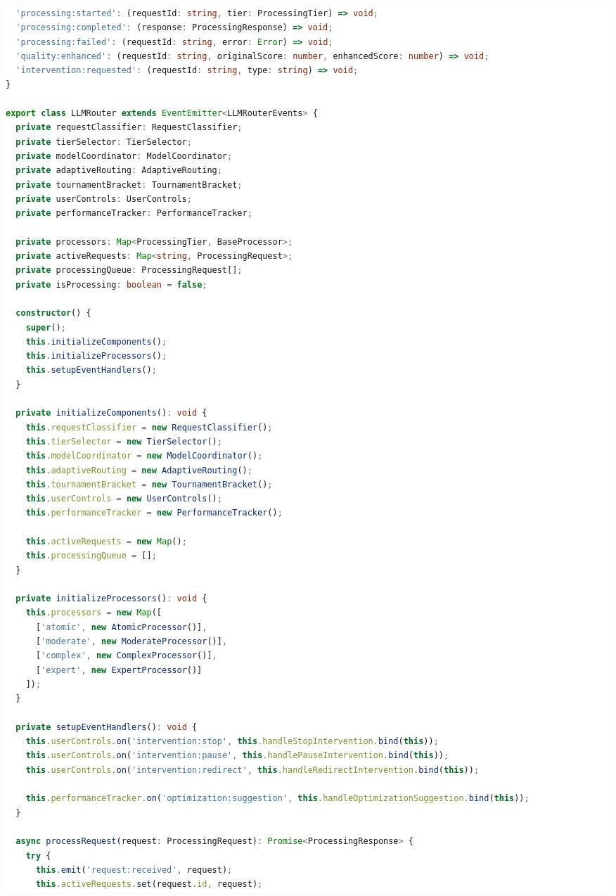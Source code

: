 ```typescript
  'processing:started': (requestId: string, tier: ProcessingTier) => void;
  'processing:completed': (response: ProcessingResponse) => void;
  'processing:failed': (requestId: string, error: Error) => void;
  'quality:enhanced': (requestId: string, originalScore: number, enhancedScore: number) => void;
  'intervention:requested': (requestId: string, type: string) => void;
}

export class LLMRouter extends EventEmitter<LLMRouterEvents> {
  private requestClassifier: RequestClassifier;
  private tierSelector: TierSelector;
  private modelCoordinator: ModelCoordinator;
  private adaptiveRouting: AdaptiveRouting;
  private tournamentBracket: TournamentBracket;
  private userControls: UserControls;
  private performanceTracker: PerformanceTracker;
  
  private processors: Map<ProcessingTier, BaseProcessor>;
  private activeRequests: Map<string, ProcessingRequest>;
  private processingQueue: ProcessingRequest[];
  private isProcessing: boolean = false;

  constructor() {
    super();
    this.initializeComponents();
    this.initializeProcessors();
    this.setupEventHandlers();
  }

  private initializeComponents(): void {
    this.requestClassifier = new RequestClassifier();
    this.tierSelector = new TierSelector();
    this.modelCoordinator = new ModelCoordinator();
    this.adaptiveRouting = new AdaptiveRouting();
    this.tournamentBracket = new TournamentBracket();
    this.userControls = new UserControls();
    this.performanceTracker = new PerformanceTracker();
    
    this.activeRequests = new Map();
    this.processingQueue = [];
  }

  private initializeProcessors(): void {
    this.processors = new Map([
      ['atomic', new AtomicProcessor()],
      ['moderate', new ModerateProcessor()],
      ['complex', new ComplexProcessor()],
      ['expert', new ExpertProcessor()]
    ]);
  }

  private setupEventHandlers(): void {
    this.userControls.on('intervention:stop', this.handleStopIntervention.bind(this));
    this.userControls.on('intervention:pause', this.handlePauseIntervention.bind(this));
    this.userControls.on('intervention:redirect', this.handleRedirectIntervention.bind(this));
    
    this.performanceTracker.on('optimization:suggestion', this.handleOptimizationSuggestion.bind(this));
  }

  async processRequest(request: ProcessingRequest): Promise<ProcessingResponse> {
    try {
      this.emit('request:received', request);
      this.activeRequests.set(request.id, request);
```